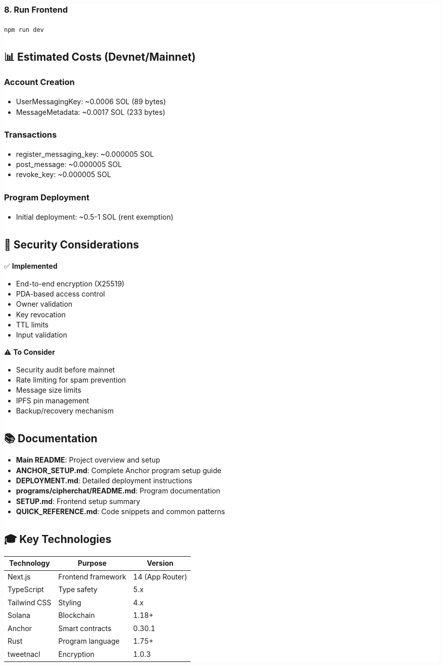 ### 8. Run Frontend
```bash
npm run dev
```

## 📊 Estimated Costs (Devnet/Mainnet)

### Account Creation
- UserMessagingKey: ~0.0006 SOL (89 bytes)
- MessageMetadata: ~0.0017 SOL (233 bytes)

### Transactions
- register_messaging_key: ~0.000005 SOL
- post_message: ~0.000005 SOL
- revoke_key: ~0.000005 SOL

### Program Deployment
- Initial deployment: ~0.5-1 SOL (rent exemption)

## 🔐 Security Considerations

✅ **Implemented**
- End-to-end encryption (X25519)
- PDA-based access control
- Owner validation
- Key revocation
- TTL limits
- Input validation

⚠️ **To Consider**
- Security audit before mainnet
- Rate limiting for spam prevention
- Message size limits
- IPFS pin management
- Backup/recovery mechanism

## 📚 Documentation

- **Main README**: Project overview and setup
- **ANCHOR_SETUP.md**: Complete Anchor program setup guide
- **DEPLOYMENT.md**: Detailed deployment instructions
- **programs/cipherchat/README.md**: Program documentation
- **SETUP.md**: Frontend setup summary
- **QUICK_REFERENCE.md**: Code snippets and common patterns

## 🎓 Key Technologies

| Technology | Purpose | Version |
|------------|---------|---------|
| Next.js | Frontend framework | 14 (App Router) |
| TypeScript | Type safety | 5.x |
| Tailwind CSS | Styling | 4.x |
| Solana | Blockchain | 1.18+ |
| Anchor | Smart contracts | 0.30.1 |
| Rust | Program language | 1.75+ |
| tweetnacl | Encryption | 1.0.3 |